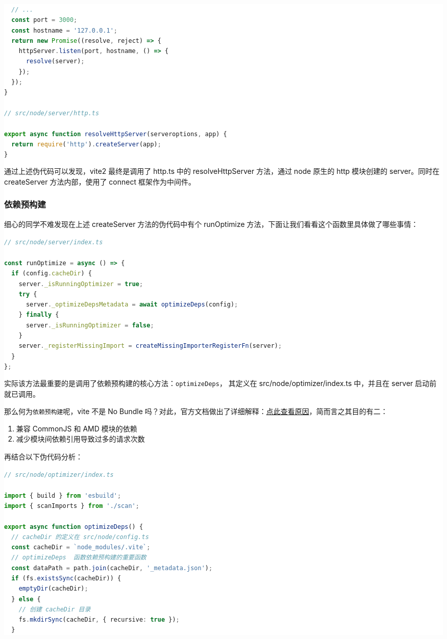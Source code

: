 ```ts
  // ...
  const port = 3000;
  const hostname = '127.0.0.1';
  return new Promise((resolve, reject) => {
    httpServer.listen(port, hostname, () => {
      resolve(server);
    });
  });
}

// src/node/server/http.ts

export async function resolveHttpServer(serveroptions, app) {
  return require('http').createServer(app);
}
```

通过上述伪代码可以发现，vite2 最终是调用了 http.ts 中的 resolveHttpServer 方法，通过 node 原生的 http 模块创建的 server。同时在 createServer 方法内部，使用了 connect 框架作为中间件。

### 依赖预构建

细心的同学不难发现在上述 createServer 方法的伪代码中有个 runOptimize 方法，下面让我们看看这个函数里具体做了哪些事情：

```ts
// src/node/server/index.ts

const runOptimize = async () => {
  if (config.cacheDir) {
    server._isRunningOptimizer = true;
    try {
      server._optimizeDepsMetadata = await optimizeDeps(config);
    } finally {
      server._isRunningOptimizer = false;
    }
    server._registerMissingImport = createMissingImporterRegisterFn(server);
  }
};
```

实际该方法最重要的是调用了依赖预构建的核心方法：`optimizeDeps`， 其定义在 src/node/optimizer/index.ts 中，并且在 server 启动前就已调用。

那么何为`依赖预构建`呢，vite 不是 No Bundle 吗？对此，官方文档做出了详细解释：[点此查看原因](https://www.vitejs.net/guide/dep-pre-bundling.html)，简而言之其目的有二：

1. 兼容 CommonJS 和 AMD 模块的依赖
2. 减少模块间依赖引用导致过多的请求次数

再结合以下伪代码分析：

```ts
// src/node/optimizer/index.ts

import { build } from 'esbuild';
import { scanImports } from './scan';

export async function optimizeDeps() {
  // cacheDir 的定义在 src/node/config.ts
  const cacheDir = `node_modules/.vite`;
  // optimizeDeps  函数依赖预构建的重要函数
  const dataPath = path.join(cacheDir, '_metadata.json');
  if (fs.existsSync(cacheDir)) {
    emptyDir(cacheDir);
  } else {
    // 创建 cacheDir 目录
    fs.mkdirSync(cacheDir, { recursive: true });
  }
```